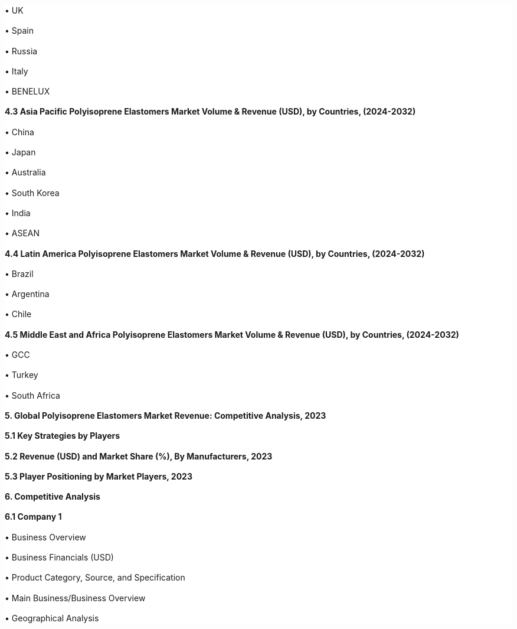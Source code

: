 • UK

• Spain

• Russia

• Italy

• BENELUX

<strong>4.3 Asia Pacific Polyisoprene Elastomers Market Volume &amp; Revenue (USD), by Countries, (2024-2032)</strong>

• China

• Japan

• Australia

• South Korea

• India

• ASEAN

<strong>4.4 Latin America Polyisoprene Elastomers Market Volume &amp; Revenue (USD), by Countries, (2024-2032)</strong>

• Brazil

• Argentina

• Chile

<strong>4.5 Middle East and Africa Polyisoprene Elastomers Market Volume &amp; Revenue (USD), by Countries, (2024-2032)</strong>

• GCC

• Turkey

• South Africa

<strong>5. Global Polyisoprene Elastomers Market Revenue: Competitive Analysis, 2023</strong>

<strong>5.1 Key Strategies by Players</strong>

<strong>5.2 Revenue (USD) and Market Share (%), By Manufacturers, 2023</strong>

<strong>5.3 Player Positioning by Market Players, 2023</strong>

<strong>6. Competitive Analysis</strong>

<strong>6.1 Company 1</strong>

• Business Overview

• Business Financials (USD)

• Product Category, Source, and Specification

• Main Business/Business Overview

• Geographical Analysis
